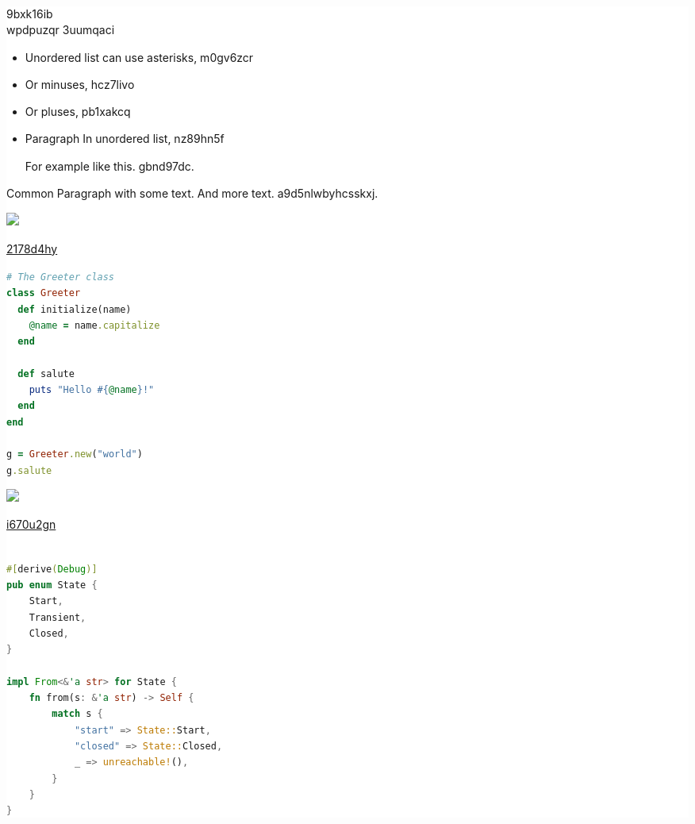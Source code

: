    9bxk16ib  
   wpdpuzqr
   3uumqaci

* Unordered list can use asterisks, m0gv6zcr
- Or minuses, hcz7livo
+ Or pluses, pb1xakcq
- Paragraph In unordered list, nz89hn5f

  For example like this. gbnd97dc.

Common Paragraph with some text.
And more text. a9d5nlwbyhcsskxj.

![](https://via.placeholder.com/1344x791)

[2178d4hy](https://pthwjg1d.com/ddlnxcvw)

```ruby
# The Greeter class
class Greeter
  def initialize(name)
    @name = name.capitalize
  end

  def salute
    puts "Hello #{@name}!"
  end
end

g = Greeter.new("world")
g.salute

```

![](https://via.placeholder.com/1913x1018)

[i670u2gn](https://yo6klfbp.com/jjhbgwzg)

```rust

#[derive(Debug)]
pub enum State {
    Start,
    Transient,
    Closed,
}

impl From<&'a str> for State {
    fn from(s: &'a str) -> Self {
        match s {
            "start" => State::Start,
            "closed" => State::Closed,
            _ => unreachable!(),
        }
    }
}

```
